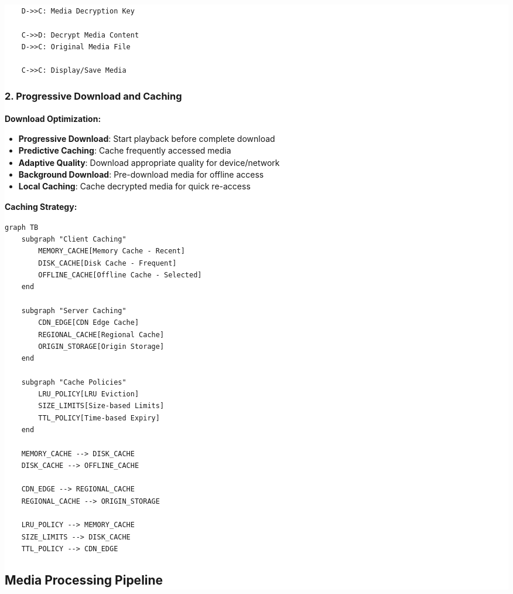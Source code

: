 ```mermaid
    D->>C: Media Decryption Key
    
    C->>D: Decrypt Media Content
    D->>C: Original Media File
    
    C->>C: Display/Save Media
```

### 2. Progressive Download and Caching

**Download Optimization:**
- **Progressive Download**: Start playback before complete download
- **Predictive Caching**: Cache frequently accessed media
- **Adaptive Quality**: Download appropriate quality for device/network
- **Background Download**: Pre-download media for offline access
- **Local Caching**: Cache decrypted media for quick re-access

**Caching Strategy:**
```mermaid
graph TB
    subgraph "Client Caching"
        MEMORY_CACHE[Memory Cache - Recent]
        DISK_CACHE[Disk Cache - Frequent]
        OFFLINE_CACHE[Offline Cache - Selected]
    end
    
    subgraph "Server Caching"
        CDN_EDGE[CDN Edge Cache]
        REGIONAL_CACHE[Regional Cache]
        ORIGIN_STORAGE[Origin Storage]
    end
    
    subgraph "Cache Policies"
        LRU_POLICY[LRU Eviction]
        SIZE_LIMITS[Size-based Limits]
        TTL_POLICY[Time-based Expiry]
    end
    
    MEMORY_CACHE --> DISK_CACHE
    DISK_CACHE --> OFFLINE_CACHE
    
    CDN_EDGE --> REGIONAL_CACHE
    REGIONAL_CACHE --> ORIGIN_STORAGE
    
    LRU_POLICY --> MEMORY_CACHE
    SIZE_LIMITS --> DISK_CACHE
    TTL_POLICY --> CDN_EDGE
```

## Media Processing Pipeline
